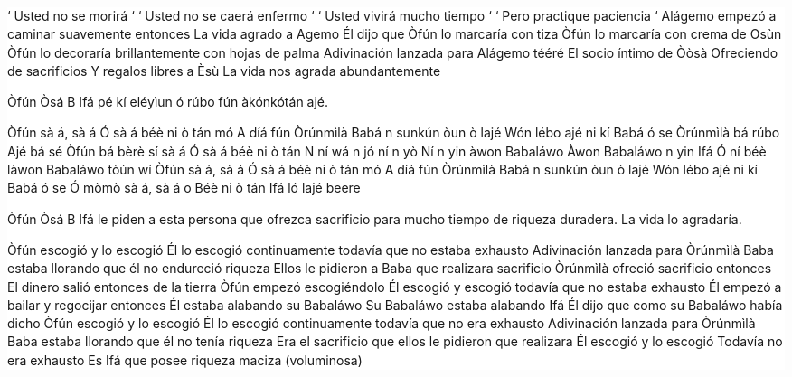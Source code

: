 ‘ Usted no se morirá ‘
‘ Usted no se caerá enfermo ‘
‘ Usted vivirá mucho tiempo ‘
‘ Pero practique paciencia ‘
Alágemo empezó a caminar suavemente entonces
La vida agrado a Agemo
Él dijo que Òfún lo marcaría con tiza
Òfún lo marcaría con crema de Osùn
Òfún lo decoraría brillantemente con hojas de palma
Adivinación lanzada para Alágemo tééré
El socio íntimo de Òòsà
Ofreciendo de sacrificios
Y regalos libres a Èsù
La vida nos agrada abundantemente

Òfún Òsá B
Ifá pé kí eléyìun ó rúbo fún àkónkótán ajé.

Òfún sà á, sà á
Ó sà á béè ni ò tán mó
A díá fún Òrúnmìlà
Babá n sunkún òun ò lajé
Wón lébo ajé ni kí Babá ó se
Òrúnmìlà bá rúbo
Ajé bá sé
Òfún bá bèrè sí sà á
Ó sà á béè ni ò tán
N ní wá n jó ní n yò
Ní n yin àwon Babaláwo
Àwon Babaláwo n yin Ifá
Ó ní béè làwon Babaláwo tòún wí
Òfún sà á, sà á
Ó sà á béè ni ò tán mó
A díá fún Òrúnmìlà
Babá n sunkún òun ò lajé
Wón lébo ajé ni kí Babá ó se
Ó mòmò sà á, sà á o
Béè ni ò tán
Ifá ló lajé beere

Òfún Òsá B
Ifá le piden a esta persona que ofrezca sacrificio para mucho tiempo de riqueza duradera. La vida lo agradaría.

Òfún escogió y lo escogió
Él lo escogió continuamente todavía que no estaba exhausto
Adivinación lanzada para Òrúnmìlà
Baba estaba llorando que él no endureció riqueza
Ellos le pidieron a Baba que realizara sacrificio
Òrúnmìlà ofreció sacrificio entonces
El dinero salió entonces de la tierra
Òfún empezó escogiéndolo
Él escogió y escogió todavía que no estaba exhausto
Él empezó a bailar y regocijar entonces
Él estaba alabando su Babaláwo
Su Babaláwo estaba alabando Ifá
Él dijo que como su Babaláwo había dicho
Òfún escogió y lo escogió
Él lo escogió continuamente todavía que no era exhausto
Adivinación lanzada para Òrúnmìlà
Baba estaba llorando que él no tenía riqueza
Era el sacrificio que ellos le pidieron que realizara
Él escogió y lo escogió
Todavía no era exhausto
Es Ifá que posee riqueza maciza (voluminosa)
